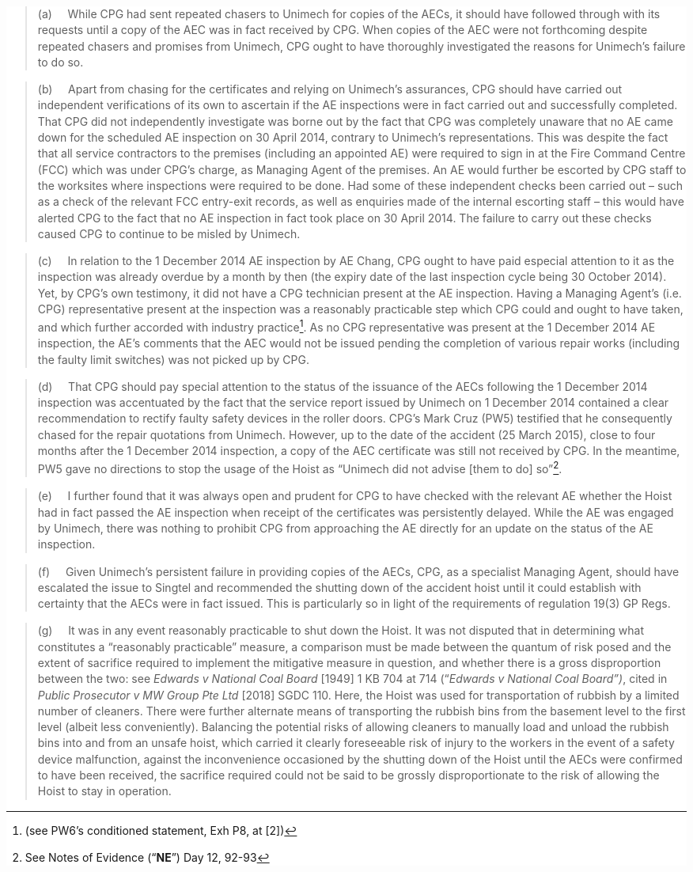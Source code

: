 > (a)     While CPG had sent repeated chasers to Unimech for copies of the AECs, it should have followed through with its requests until a copy of the AEC was in fact received by CPG. When copies of the AEC were not forthcoming despite repeated chasers and promises from Unimech, CPG ought to have thoroughly investigated the reasons for Unimech’s failure to do so.

> (b)     Apart from chasing for the certificates and relying on Unimech’s assurances, CPG should have carried out independent verifications of its own to ascertain if the AE inspections were in fact carried out and successfully completed. That CPG did not independently investigate was borne out by the fact that CPG was completely unaware that no AE came down for the scheduled AE inspection on 30 April 2014, contrary to Unimech’s representations. This was despite the fact that all service contractors to the premises (including an appointed AE) were required to sign in at the Fire Command Centre (FCC) which was under CPG’s charge, as Managing Agent of the premises. An AE would further be escorted by CPG staff to the worksites where inspections were required to be done. Had some of these independent checks been carried out – such as a check of the relevant FCC entry-exit records, as well as enquiries made of the internal escorting staff – this would have alerted CPG to the fact that no AE inspection in fact took place on 30 April 2014. The failure to carry out these checks caused CPG to continue to be misled by Unimech.

> (c)     In relation to the 1 December 2014 AE inspection by AE Chang, CPG ought to have paid especial attention to it as the inspection was already overdue by a month by then (the expiry date of the last inspection cycle being 30 October 2014). Yet, by CPG’s own testimony, it did not have a CPG technician present at the AE inspection. Having a Managing Agent’s (i.e. CPG) representative present at the inspection was a reasonably practicable step which CPG could and ought to have taken, and which further accorded with industry practice[^11]. As no CPG representative was present at the 1 December 2014 AE inspection, the AE’s comments that the AEC would not be issued pending the completion of various repair works (including the faulty limit switches) was not picked up by CPG.

> (d)     That CPG should pay special attention to the status of the issuance of the AECs following the 1 December 2014 inspection was accentuated by the fact that the service report issued by Unimech on 1 December 2014 contained a clear recommendation to rectify faulty safety devices in the roller doors. CPG’s Mark Cruz (PW5) testified that he consequently chased for the repair quotations from Unimech. However, up to the date of the accident (25 March 2015), close to four months after the 1 December 2014 inspection, a copy of the AEC certificate was still not received by CPG. In the meantime, PW5 gave no directions to stop the usage of the Hoist as “Unimech did not advise \[them to do\] so”[^12].

> (e)     I further found that it was always open and prudent for CPG to have checked with the relevant AE whether the Hoist had in fact passed the AE inspection when receipt of the certificates was persistently delayed. While the AE was engaged by Unimech, there was nothing to prohibit CPG from approaching the AE directly for an update on the status of the AE inspection.

> (f)     Given Unimech’s persistent failure in providing copies of the AECs, CPG, as a specialist Managing Agent, should have escalated the issue to Singtel and recommended the shutting down of the accident hoist until it could establish with certainty that the AECs were in fact issued. This is particularly so in light of the requirements of regulation 19(3) GP Regs.

> (g)     It was in any event reasonably practicable to shut down the Hoist. It was not disputed that in determining what constitutes a “reasonably practicable” measure, a comparison must be made between the quantum of risk posed and the extent of sacrifice required to implement the mitigative measure in question, and whether there is a gross disproportion between the two: see _Edwards v National Coal Board_ <span class="citation">\[1949\] 1 KB 704</span> at 714 (“_Edwards v National Coal Board”)_, cited in _Public Prosecutor v MW Group Pte Ltd_ <span class="citation">\[2018\] SGDC 110</span>. Here, the Hoist was used for transportation of rubbish by a limited number of cleaners. There were further alternate means of transporting the rubbish bins from the basement level to the first level (albeit less conveniently). Balancing the potential risks of allowing cleaners to manually load and unload the rubbish bins into and from an unsafe hoist, which carried it clearly foreseeable risk of injury to the workers in the event of a safety device malfunction, against the inconvenience occasioned by the shutting down of the Hoist until the AECs were confirmed to have been received, the sacrifice required could not be said to be grossly disproportionate to the risk of allowing the Hoist to stay in operation.


[^1]: See conditioned statement of Lim Kie Yong (PW3), Operations Director of Matcor Group of Companies engaged by Ministry of Manpower (MOM) to conduct forensic engineering assessment into the Incident (Exh P9 at \[18\]); and the Technical Report by Matcor Technology Services Pte Ltd \[Exh P9 (Annex A)\] at \[5.2\] and \[6\]. See also Statement of Facts (“SOF”) used in Unimech’s PG proceedings (Exh D10) at \[13\].
[^2]: See Agreed Bundle of Documents (“AB”) at \[214\]
[^3]: AB 214
[^4]: AB 216-225; and Exh D6 at \[23\]
[^5]: See eg AB 220 (email dated 8 July 2014)
[^6]: AB 224
[^7]: AB 226, 230.
[^8]: ASOF \[14\]
[^9]: ASOF \[16\], \[18\]
[^10]: See Unimech’s PG SOF, Exh D6 at \[29\]
[^11]: (see PW6’s conditioned statement, Exh P8, at \[2\])
[^12]: See Notes of Evidence (“**NE**”) Day 12, 92-93
[^13]: see DCS at \[19-21\], PCS at \[34\], Prosecution’s reply to Mitigation at \[17(d)\]
[^14]: Unimech’s PG Statement of Facts (“**SOF**”) at \[28-30\]
[^15]: Unimech’s PG Statement of Facts (“**SOF**”) at \[29\], \[33\]
[^16]: Unimech’s PG Statement of Facts (“**SOF**”) at \[29\], \[30\], \[33\]
[^17]: See AB29
[^18]: NE, Day 5, pp. 47-48
[^19]: ASOF at \[12\]
[^20]: AB25
[^21]: Exhibit D4
[^22]: NE (Day 18), 89-90; and NE (Day 19), p. 20-21, 34
[^23]: MW Group at \[71\]
[^24]: Because of the actual harm caused, i.e. death